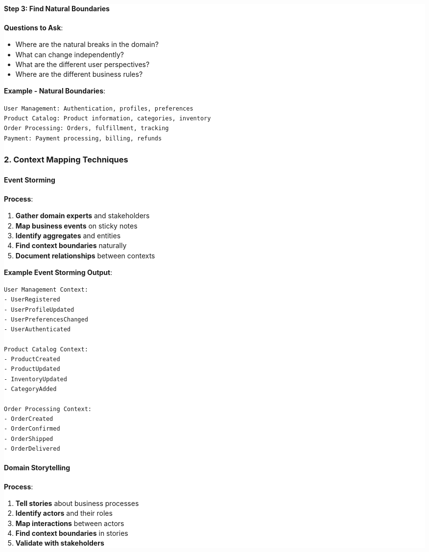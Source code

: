 #### Step 3: Find Natural Boundaries
**Questions to Ask**:
- Where are the natural breaks in the domain?
- What can change independently?
- What are the different user perspectives?
- Where are the different business rules?

**Example - Natural Boundaries**:
```
User Management: Authentication, profiles, preferences
Product Catalog: Product information, categories, inventory
Order Processing: Orders, fulfillment, tracking
Payment: Payment processing, billing, refunds
```

### 2. Context Mapping Techniques

#### Event Storming
**Process**:
1. **Gather domain experts** and stakeholders
2. **Map business events** on sticky notes
3. **Identify aggregates** and entities
4. **Find context boundaries** naturally
5. **Document relationships** between contexts

**Example Event Storming Output**:
```
User Management Context:
- UserRegistered
- UserProfileUpdated
- UserPreferencesChanged
- UserAuthenticated

Product Catalog Context:
- ProductCreated
- ProductUpdated
- InventoryUpdated
- CategoryAdded

Order Processing Context:
- OrderCreated
- OrderConfirmed
- OrderShipped
- OrderDelivered
```

#### Domain Storytelling
**Process**:
1. **Tell stories** about business processes
2. **Identify actors** and their roles
3. **Map interactions** between actors
4. **Find context boundaries** in stories
5. **Validate with stakeholders**
